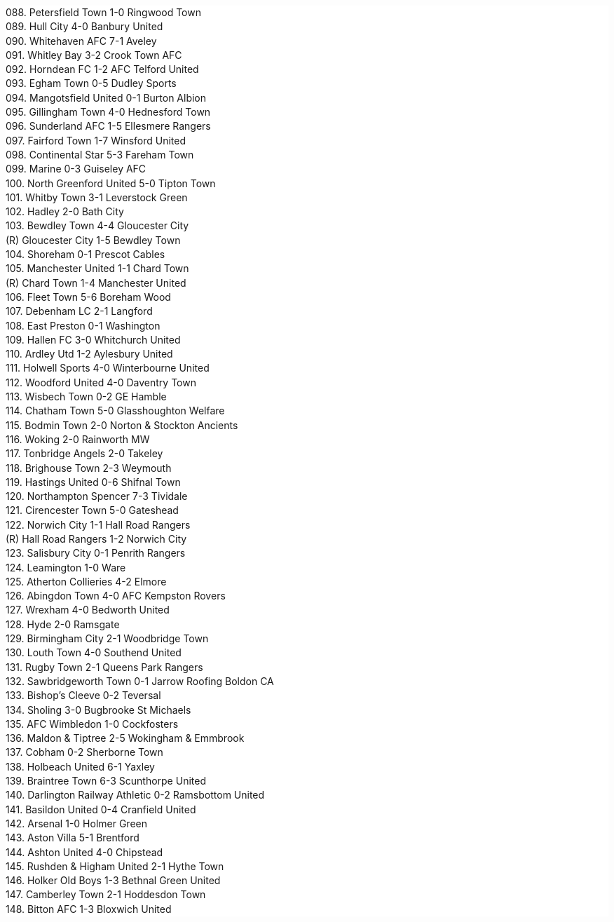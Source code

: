 088\. Petersfield Town 1-0 Ringwood Town  
089\. Hull City 4-0 Banbury United  
090\. Whitehaven AFC 7-1 Aveley  
091\. Whitley Bay 3-2 Crook Town AFC  
092\. Horndean FC 1-2 AFC Telford United  
093\. Egham Town 0-5 Dudley Sports  
094\. Mangotsfield United 0-1 Burton Albion  
095\. Gillingham Town 4-0 Hednesford Town  
096\. Sunderland AFC 1-5 Ellesmere Rangers  
097\. Fairford Town 1-7 Winsford United  
098\. Continental Star 5-3 Fareham Town  
099\. Marine 0-3 Guiseley AFC  
100\. North Greenford United 5-0 Tipton Town  
101\. Whitby Town 3-1 Leverstock Green  
102\. Hadley 2-0 Bath City  
103\. Bewdley Town 4-4 Gloucester City  
(R) Gloucester City 1-5 Bewdley Town  
104\. Shoreham 0-1 Prescot Cables  
105\. Manchester United 1-1 Chard Town  
(R) Chard Town 1-4 Manchester United  
106\. Fleet Town 5-6 Boreham Wood  
107\. Debenham LC 2-1 Langford  
108\. East Preston 0-1 Washington  
109\. Hallen FC 3-0 Whitchurch United  
110\. Ardley Utd 1-2 Aylesbury United  
111\. Holwell Sports 4-0 Winterbourne United  
112\. Woodford United 4-0 Daventry Town  
113\. Wisbech Town 0-2 GE Hamble  
114\. Chatham Town 5-0 Glasshoughton Welfare  
115\. Bodmin Town 2-0 Norton &amp; Stockton Ancients  
116\. Woking 2-0 Rainworth MW  
117\. Tonbridge Angels 2-0 Takeley  
118\. Brighouse Town 2-3 Weymouth  
119\. Hastings United 0-6 Shifnal Town  
120\. Northampton Spencer 7-3 Tividale  
121\. Cirencester Town 5-0 Gateshead  
122\. Norwich City 1-1 Hall Road Rangers  
(R) Hall Road Rangers 1-2 Norwich City  
123\. Salisbury City 0-1 Penrith Rangers  
124\. Leamington 1-0 Ware  
125\. Atherton Collieries 4-2 Elmore  
126\. Abingdon Town 4-0 AFC Kempston Rovers  
127\. Wrexham 4-0 Bedworth United  
128\. Hyde 2-0 Ramsgate  
129\. Birmingham City 2-1 Woodbridge Town  
130\. Louth Town 4-0 Southend United  
131\. Rugby Town 2-1 Queens Park Rangers  
132\. Sawbridgeworth Town 0-1 Jarrow Roofing Boldon CA  
133\. Bishop’s Cleeve 0-2 Teversal  
134\. Sholing 3-0 Bugbrooke St Michaels  
135\. AFC Wimbledon 1-0 Cockfosters  
136\. Maldon &amp; Tiptree 2-5 Wokingham &amp; Emmbrook  
137\. Cobham 0-2 Sherborne Town  
138\. Holbeach United 6-1 Yaxley  
139\. Braintree Town 6-3 Scunthorpe United  
140\. Darlington Railway Athletic 0-2 Ramsbottom United  
141\. Basildon United 0-4 Cranfield United  
142\. Arsenal 1-0 Holmer Green  
143\. Aston Villa 5-1 Brentford  
144\. Ashton United 4-0 Chipstead  
145\. Rushden &amp; Higham United 2-1 Hythe Town  
146\. Holker Old Boys 1-3 Bethnal Green United  
147\. Camberley Town 2-1 Hoddesdon Town  
148\. Bitton AFC 1-3 Bloxwich United  